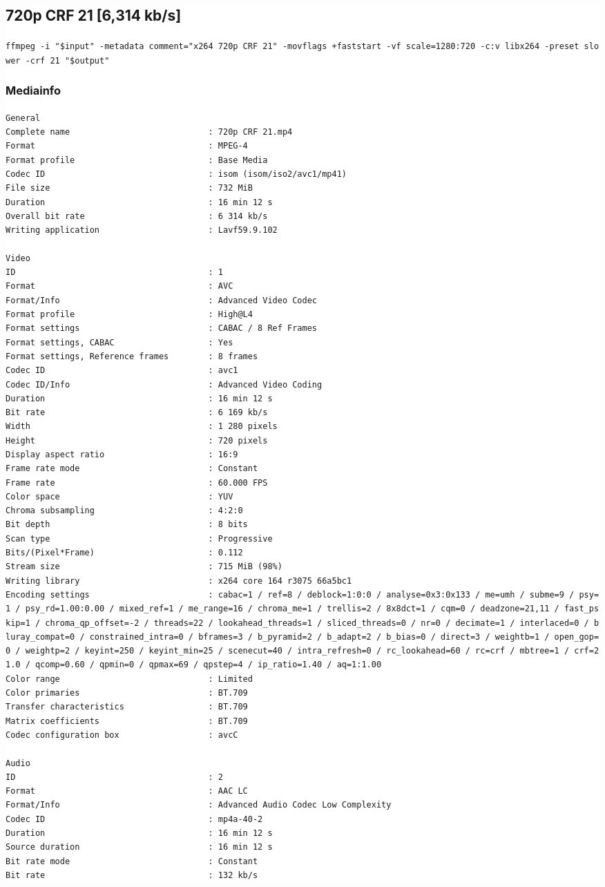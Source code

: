 
## 720p CRF 21 [6,314 kb/s]
`ffmpeg -i "$input" -metadata comment="x264 720p CRF 21" -movflags +faststart -vf scale=1280:720 -c:v libx264 -preset slower -crf 21 "$output"`

### Mediainfo
```
General
Complete name                            : 720p CRF 21.mp4
Format                                   : MPEG-4
Format profile                           : Base Media
Codec ID                                 : isom (isom/iso2/avc1/mp41)
File size                                : 732 MiB
Duration                                 : 16 min 12 s
Overall bit rate                         : 6 314 kb/s
Writing application                      : Lavf59.9.102

Video
ID                                       : 1
Format                                   : AVC
Format/Info                              : Advanced Video Codec
Format profile                           : High@L4
Format settings                          : CABAC / 8 Ref Frames
Format settings, CABAC                   : Yes
Format settings, Reference frames        : 8 frames
Codec ID                                 : avc1
Codec ID/Info                            : Advanced Video Coding
Duration                                 : 16 min 12 s
Bit rate                                 : 6 169 kb/s
Width                                    : 1 280 pixels
Height                                   : 720 pixels
Display aspect ratio                     : 16:9
Frame rate mode                          : Constant
Frame rate                               : 60.000 FPS
Color space                              : YUV
Chroma subsampling                       : 4:2:0
Bit depth                                : 8 bits
Scan type                                : Progressive
Bits/(Pixel*Frame)                       : 0.112
Stream size                              : 715 MiB (98%)
Writing library                          : x264 core 164 r3075 66a5bc1
Encoding settings                        : cabac=1 / ref=8 / deblock=1:0:0 / analyse=0x3:0x133 / me=umh / subme=9 / psy=1 / psy_rd=1.00:0.00 / mixed_ref=1 / me_range=16 / chroma_me=1 / trellis=2 / 8x8dct=1 / cqm=0 / deadzone=21,11 / fast_pskip=1 / chroma_qp_offset=-2 / threads=22 / lookahead_threads=1 / sliced_threads=0 / nr=0 / decimate=1 / interlaced=0 / bluray_compat=0 / constrained_intra=0 / bframes=3 / b_pyramid=2 / b_adapt=2 / b_bias=0 / direct=3 / weightb=1 / open_gop=0 / weightp=2 / keyint=250 / keyint_min=25 / scenecut=40 / intra_refresh=0 / rc_lookahead=60 / rc=crf / mbtree=1 / crf=21.0 / qcomp=0.60 / qpmin=0 / qpmax=69 / qpstep=4 / ip_ratio=1.40 / aq=1:1.00
Color range                              : Limited
Color primaries                          : BT.709
Transfer characteristics                 : BT.709
Matrix coefficients                      : BT.709
Codec configuration box                  : avcC

Audio
ID                                       : 2
Format                                   : AAC LC
Format/Info                              : Advanced Audio Codec Low Complexity
Codec ID                                 : mp4a-40-2
Duration                                 : 16 min 12 s
Source duration                          : 16 min 12 s
Bit rate mode                            : Constant
Bit rate                                 : 132 kb/s
```